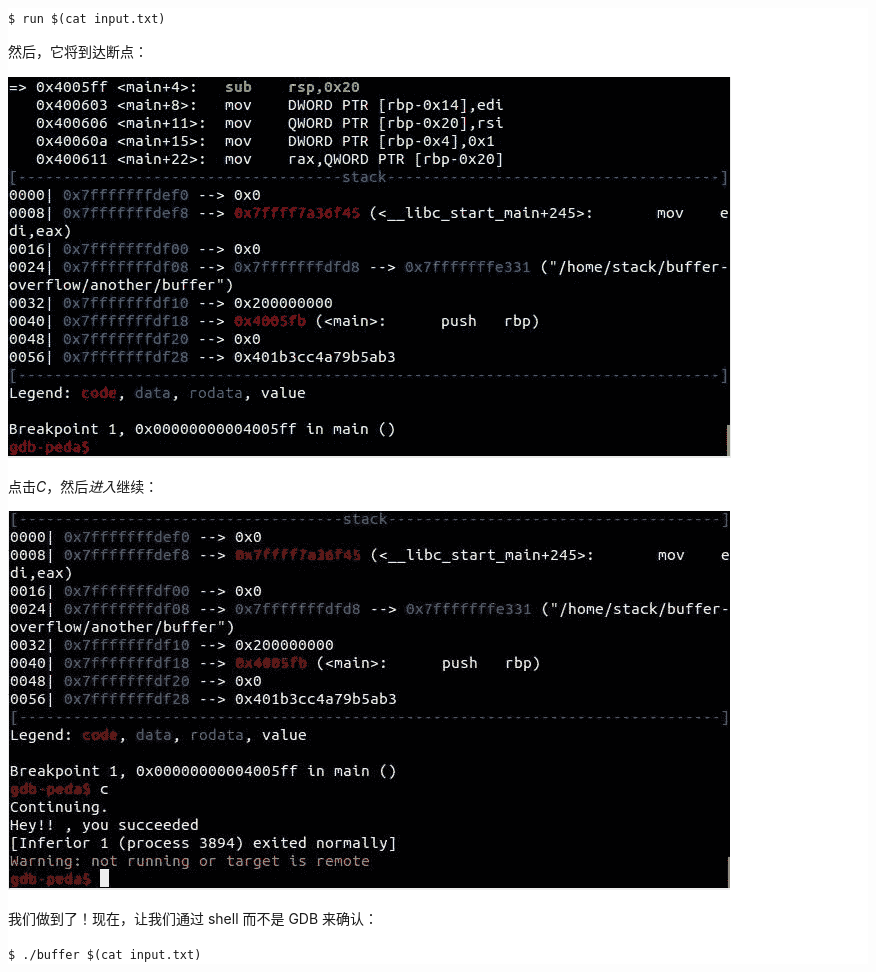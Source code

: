 ```
$ run $(cat input.txt)
```

然后，它将到达断点：

![](img/00240.jpeg)

点击*C*，然后*进入*继续：

![](img/00241.jpeg)

我们做到了！现在，让我们通过 shell 而不是 GDB 来确认：

```
$ ./buffer $(cat input.txt)
```
